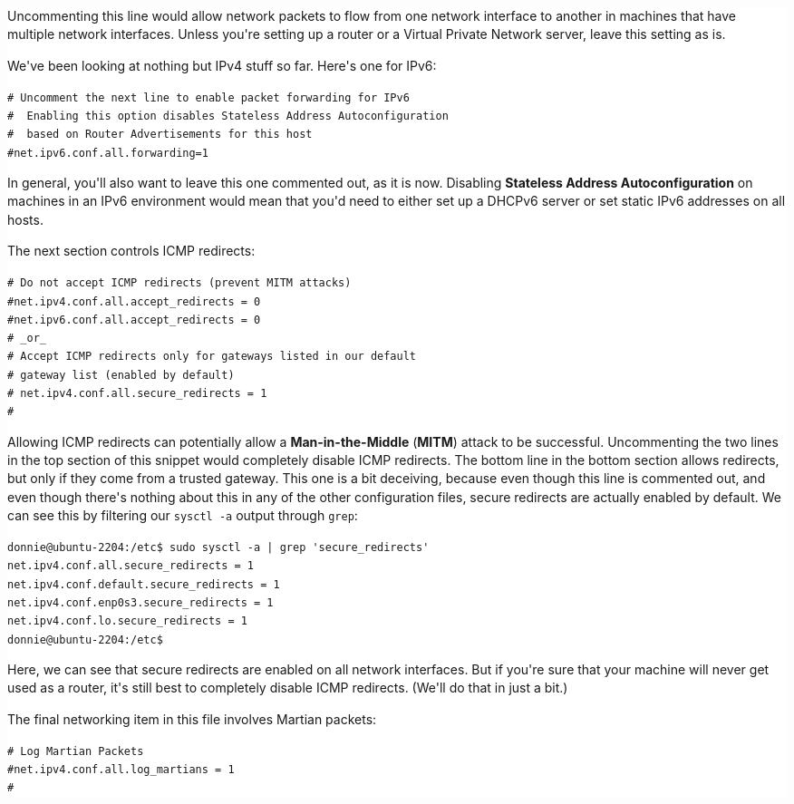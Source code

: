 Uncommenting this line would allow network packets to flow from one network interface to another in machines that have multiple network interfaces. Unless you're setting up a router or a Virtual Private Network server, leave this setting as is.

We've been looking at nothing but IPv4 stuff so far. Here's one for IPv6:

```
# Uncomment the next line to enable packet forwarding for IPv6
#  Enabling this option disables Stateless Address Autoconfiguration
#  based on Router Advertisements for this host
#net.ipv6.conf.all.forwarding=1
```

In general, you'll also want to leave this one commented out, as it is now. Disabling **Stateless Address Autoconfiguration** on machines in an IPv6 environment would mean that you'd need to either set up a DHCPv6 server or set static IPv6 addresses on all hosts.

The next section controls ICMP redirects:

```
# Do not accept ICMP redirects (prevent MITM attacks)
#net.ipv4.conf.all.accept_redirects = 0
#net.ipv6.conf.all.accept_redirects = 0
# _or_
# Accept ICMP redirects only for gateways listed in our default
# gateway list (enabled by default)
# net.ipv4.conf.all.secure_redirects = 1
#
```

Allowing ICMP redirects can potentially allow a **Man-in-the-Middle** (**MITM**) attack to be successful. Uncommenting the two lines in the top section of this snippet would completely disable ICMP redirects. The bottom line in the bottom section allows redirects, but only if they come from a trusted gateway. This one is a bit deceiving, because even though this line is commented out, and even though there's nothing about this in any of the other configuration files, secure redirects are actually enabled by default. We can see this by filtering our `sysctl -a` output through `grep`:

```
donnie@ubuntu-2204:/etc$ sudo sysctl -a | grep 'secure_redirects'
net.ipv4.conf.all.secure_redirects = 1
net.ipv4.conf.default.secure_redirects = 1
net.ipv4.conf.enp0s3.secure_redirects = 1
net.ipv4.conf.lo.secure_redirects = 1
donnie@ubuntu-2204:/etc$
```

Here, we can see that secure redirects are enabled on all network interfaces. But if you're sure that your machine will never get used as a router, it's still best to completely disable ICMP redirects. (We'll do that in just a bit.)

The final networking item in this file involves Martian packets:

```
# Log Martian Packets
#net.ipv4.conf.all.log_martians = 1
#
```
